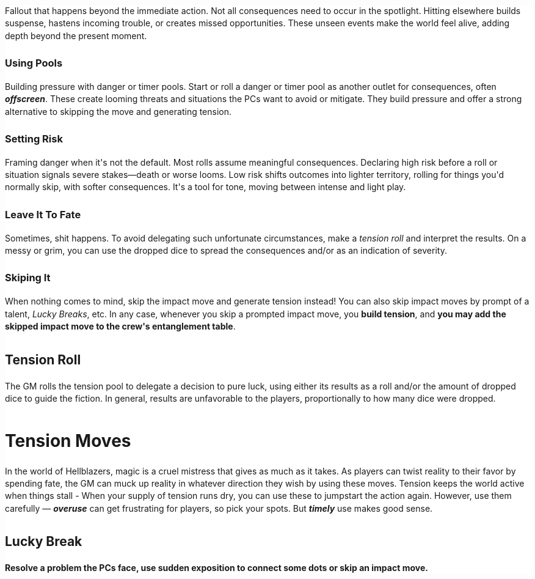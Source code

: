 Fallout that happens beyond the immediate action. Not all consequences need to occur in the spotlight. Hitting elsewhere builds suspense, hastens incoming trouble, or creates missed opportunities. These unseen events make the world feel alive, adding depth beyond the present moment.

### Using Pools

Building pressure with danger or timer pools. Start or roll a danger or timer pool as another outlet for consequences, often **_offscreen_**. These create looming threats and situations the PCs want to avoid or mitigate. They build pressure and offer a strong alternative to skipping the move and generating tension.

### Setting Risk

Framing danger when it's not the default. Most rolls assume meaningful consequences. Declaring high risk before a roll or situation signals severe stakes—death or worse looms. Low risk shifts outcomes into lighter territory, rolling for things you'd normally skip, with softer consequences. It's a tool for tone, moving between intense and light play.

### Leave It To Fate

Sometimes, shit happens. To avoid delegating such unfortunate circumstances, make a _tension roll_ and interpret the results. On a messy or grim, you can use the dropped dice to spread the consequences and/or as an indication of severity.

### Skiping It

When nothing comes to mind, skip the impact move and generate tension instead! You can also skip impact moves by prompt of a talent, _Lucky Breaks_, etc. In any case, whenever you skip a prompted impact move, you **build tension**, and **you may add the skipped impact move to the crew's entanglement table**.

## Tension Roll

The GM rolls the tension pool to delegate a decision to pure luck, using either its results as a roll and/or the amount of dropped dice to guide the fiction. In general, results are unfavorable to the players, proportionally to how many dice were dropped.

# Tension Moves

In the world of Hellblazers, magic is a cruel mistress that gives as much as it takes. As players can twist reality to their favor by spending fate, the GM can muck up reality in whatever direction they wish by using these moves. Tension keeps the world active when things stall - When your supply of tension runs dry, you can use these to jumpstart the action again. However, use them carefully — **_overuse_** can get frustrating for players, so pick your spots. But **_timely_** use makes good sense.

## Lucky Break

**Resolve a problem the PCs face, use sudden exposition to connect some dots or skip an impact move.**
